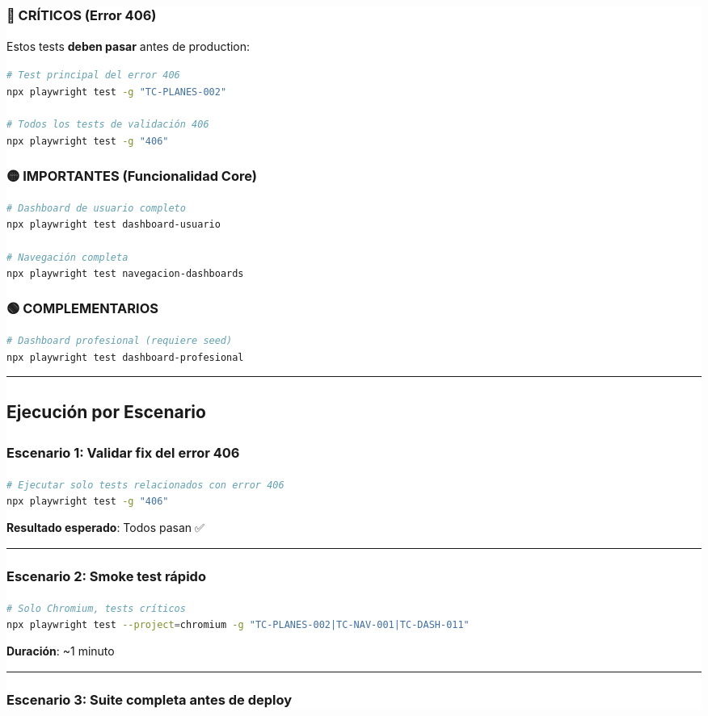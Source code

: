 ### 🔴 CRÍTICOS (Error 406)

Estos tests **deben pasar** antes de production:

```bash
# Test principal del error 406
npx playwright test -g "TC-PLANES-002"

# Todos los tests de validación 406
npx playwright test -g "406"
```

### 🟡 IMPORTANTES (Funcionalidad Core)

```bash
# Dashboard de usuario completo
npx playwright test dashboard-usuario

# Navegación completa
npx playwright test navegacion-dashboards
```

### 🟢 COMPLEMENTARIOS

```bash
# Dashboard profesional (requiere seed)
npx playwright test dashboard-profesional
```

---

## Ejecución por Escenario

### Escenario 1: Validar fix del error 406

```bash
# Ejecutar solo tests relacionados con error 406
npx playwright test -g "406"
```

**Resultado esperado**: Todos pasan ✅

---

### Escenario 2: Smoke test rápido

```bash
# Solo Chromium, tests críticos
npx playwright test --project=chromium -g "TC-PLANES-002|TC-NAV-001|TC-DASH-011"
```

**Duración**: ~1 minuto

---

### Escenario 3: Suite completa antes de deploy
